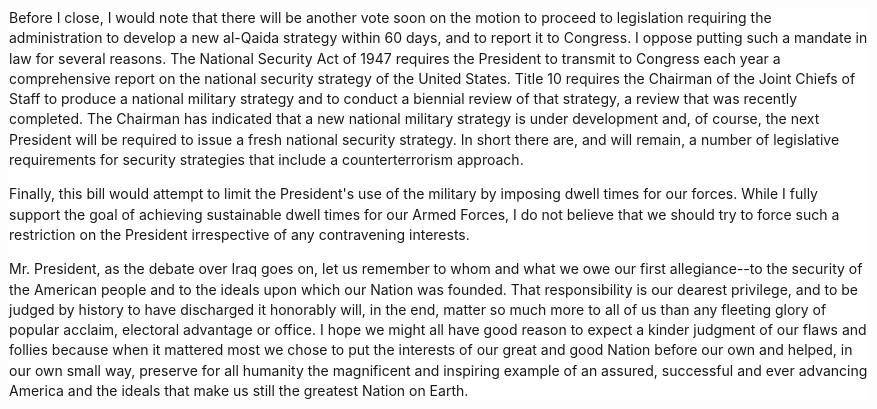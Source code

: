 Before I close, I would note that there will be another vote soon on 
the motion to proceed to legislation requiring the administration to 
develop a new al-Qaida strategy within 60 days, and to report it to 
Congress. I oppose putting such a mandate in law for several reasons. 
The National Security Act of 1947 requires the President to transmit to 
Congress each year a comprehensive report on the national security 
strategy of the United States. Title 10 requires the Chairman of the 
Joint Chiefs of Staff to produce a national military strategy and to 
conduct a biennial review of that strategy, a review that was recently 
completed. The Chairman has indicated that a new national military 
strategy is under development and, of course, the next President will 
be required to issue a fresh national security strategy. In short there 
are, and will remain, a number of legislative requirements for security 
strategies that include a counterterrorism approach.

Finally, this bill would attempt to limit the President's use of the 
military by imposing dwell times for our forces. While I fully support 
the goal of achieving sustainable dwell times for our Armed Forces, I 
do not believe that we should try to force such a restriction on the 
President irrespective of any contravening interests.

Mr. President, as the debate over Iraq goes on, let us remember to 
whom and what we owe our first allegiance--to the security of the 
American people and to the ideals upon which our Nation was founded. 
That responsibility is our dearest privilege, and to be judged by 
history to have discharged it honorably will, in the end, matter so 
much more to all of us than any fleeting glory of popular acclaim, 
electoral advantage or office. I hope we might all have good reason to 
expect a kinder judgment of our flaws and follies because when it 
mattered most we chose to put the interests of our great and good 
Nation before our own and helped, in our own small way, preserve for 
all humanity the magnificent and inspiring example of an assured, 
successful and ever advancing America and the ideals that make us still 
the greatest Nation on Earth.